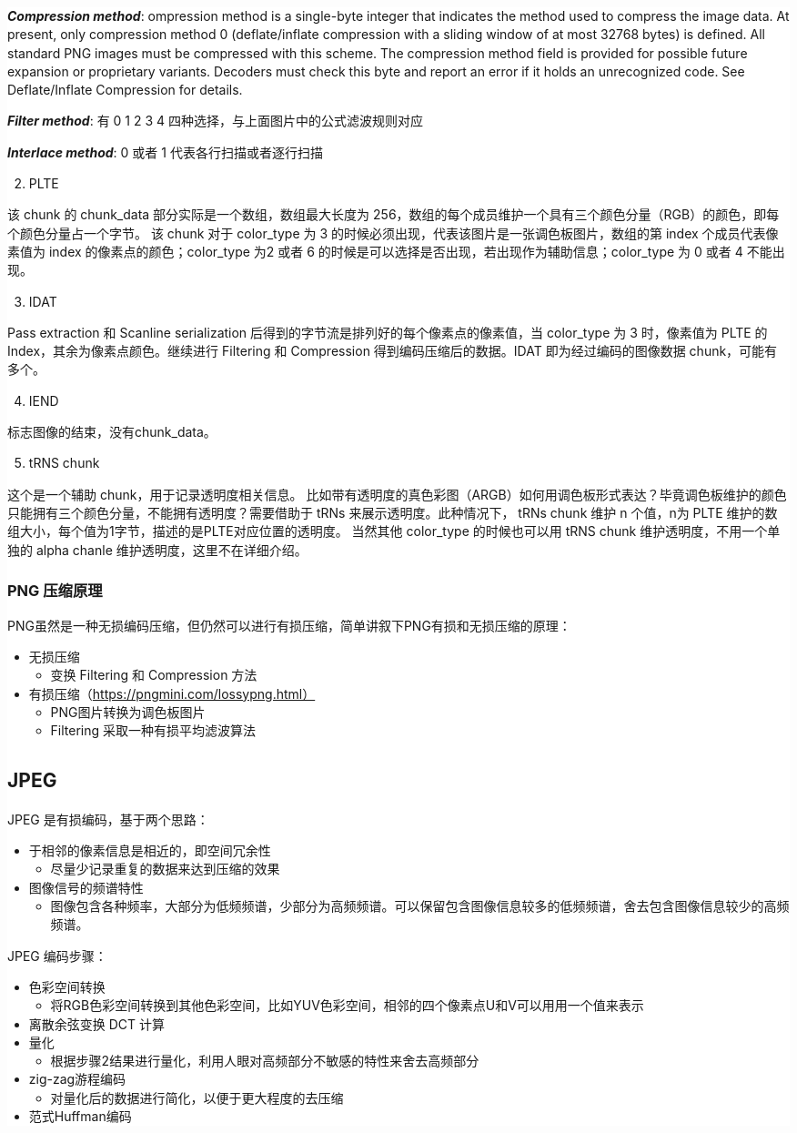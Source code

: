 
***Compression method***: ompression method is a single-byte integer that indicates the method used to compress the image data. At present, only compression method 0 (deflate/inflate compression with a sliding window of at most 32768 bytes) is defined. All standard PNG images must be compressed with this scheme. The compression method field is provided for possible future expansion or proprietary variants. Decoders must check this byte and report an error if it holds an unrecognized code. See Deflate/Inflate Compression for details.

***Filter method***: 有 0 1 2 3 4 四种选择，与上面图片中的公式滤波规则对应

***Interlace method***: 0 或者 1 代表各行扫描或者逐行扫描

2. PLTE

该 chunk 的 chunk_data 部分实际是一个数组，数组最大长度为 256，数组的每个成员维护一个具有三个颜色分量（RGB）的颜色，即每个颜色分量占一个字节。
该 chunk 对于 color_type 为 3 的时候必须出现，代表该图片是一张调色板图片，数组的第 index 个成员代表像素值为 index 的像素点的颜色；color_type 为2 或者 6 的时候是可以选择是否出现，若出现作为辅助信息；color_type 为 0 或者 4 不能出现。

3. IDAT

Pass extraction 和 Scanline serialization 后得到的字节流是排列好的每个像素点的像素值，当  color_type 为 3 时，像素值为 PLTE 的 Index，其余为像素点颜色。继续进行 Filtering 和 Compression 得到编码压缩后的数据。IDAT 即为经过编码的图像数据 chunk，可能有多个。

4. IEND

标志图像的结束，没有chunk_data。

5. tRNS chunk

这个是一个辅助 chunk，用于记录透明度相关信息。
比如带有透明度的真色彩图（ARGB）如何用调色板形式表达？毕竟调色板维护的颜色只能拥有三个颜色分量，不能拥有透明度？需要借助于 tRNs 来展示透明度。此种情况下， tRNs chunk 维护 n 个值，n为 PLTE 维护的数组大小，每个值为1字节，描述的是PLTE对应位置的透明度。
当然其他 color_type 的时候也可以用 tRNS chunk 维护透明度，不用一个单独的 alpha chanle 维护透明度，这里不在详细介绍。


### PNG 压缩原理

PNG虽然是一种无损编码压缩，但仍然可以进行有损压缩，简单讲叙下PNG有损和无损压缩的原理：
- 无损压缩
  - 变换 Filtering 和 Compression 方法
- 有损压缩（https://pngmini.com/lossypng.html）
  - PNG图片转换为调色板图片
  - Filtering 采取一种有损平均滤波算法

## JPEG

JPEG 是有损编码，基于两个思路：
- 于相邻的像素信息是相近的，即空间冗余性
  - 尽量少记录重复的数据来达到压缩的效果
- 图像信号的频谱特性
  - 图像包含各种频率，大部分为低频频谱，少部分为高频频谱。可以保留包含图像信息较多的低频频谱，舍去包含图像信息较少的高频频谱。

JPEG 编码步骤：
- 色彩空间转换
  - 将RGB色彩空间转换到其他色彩空间，比如YUV色彩空间，相邻的四个像素点U和V可以用用一个值来表示
- 离散余弦变换 DCT 计算
- 量化
  - 根据步骤2结果进行量化，利用人眼对高频部分不敏感的特性来舍去高频部分
- zig-zag游程编码
  - 对量化后的数据进行简化，以便于更大程度的去压缩
- 范式Huffman编码
